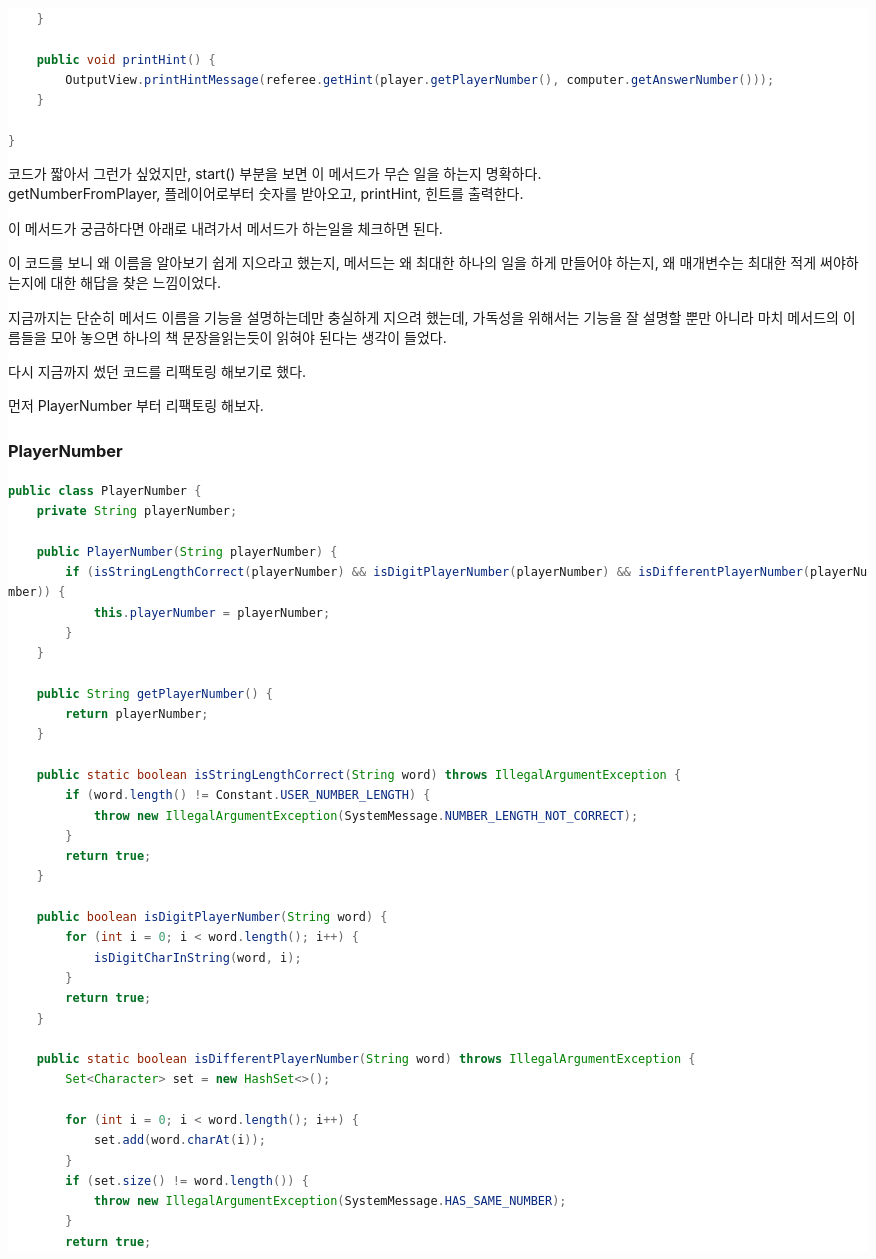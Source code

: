 ```java
    }

    public void printHint() {
        OutputView.printHintMessage(referee.getHint(player.getPlayerNumber(), computer.getAnswerNumber()));
    }

}
```

코드가 짧아서 그런가 싶었지만, start() 부분을 보면 이 메서드가 무슨 일을 하는지 명확하다.       
getNumberFromPlayer, 플레이어로부터 숫자를 받아오고, printHint, 힌트를 출력한다.

이 메서드가 궁금하다면 아래로 내려가서 메서드가 하는일을 체크하면 된다.

이 코드를 보니 왜 이름을 알아보기 쉽게 지으라고 했는지, 메서드는 왜 최대한 하나의 일을 하게 만들어야 하는지, 왜 매개변수는 최대한 적게 써야하는지에 대한 해답을 찾은 느낌이었다.

지금까지는 단순히 메서드 이름을 기능을 설명하는데만 충실하게 지으려 했는데, 가독성을 위해서는 기능을 잘 설명할 뿐만 아니라 마치 메서드의 이름들을 모아 놓으면 하나의 책 문장을읽는듯이 읽혀야 된다는 생각이 들었다. 

다시 지금까지 썼던 코드를 리팩토링 해보기로 했다.

먼저 PlayerNumber 부터 리팩토링 해보자.

### PlayerNumber

```java
public class PlayerNumber {
    private String playerNumber;

    public PlayerNumber(String playerNumber) {
        if (isStringLengthCorrect(playerNumber) && isDigitPlayerNumber(playerNumber) && isDifferentPlayerNumber(playerNumber)) {
            this.playerNumber = playerNumber;
        }
    }

    public String getPlayerNumber() {
        return playerNumber;
    }

    public static boolean isStringLengthCorrect(String word) throws IllegalArgumentException {
        if (word.length() != Constant.USER_NUMBER_LENGTH) {
            throw new IllegalArgumentException(SystemMessage.NUMBER_LENGTH_NOT_CORRECT);
        }
        return true;
    }

    public boolean isDigitPlayerNumber(String word) {
        for (int i = 0; i < word.length(); i++) {
            isDigitCharInString(word, i);
        }
        return true;
    }

    public static boolean isDifferentPlayerNumber(String word) throws IllegalArgumentException {
        Set<Character> set = new HashSet<>();

        for (int i = 0; i < word.length(); i++) {
            set.add(word.charAt(i));
        }
        if (set.size() != word.length()) {
            throw new IllegalArgumentException(SystemMessage.HAS_SAME_NUMBER);
        }
        return true;
```